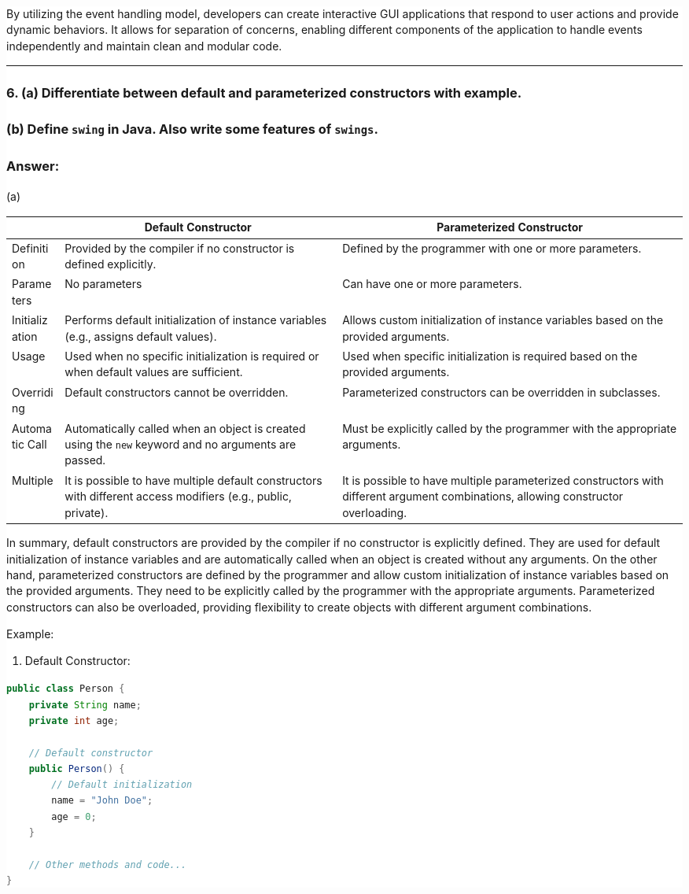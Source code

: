 By utilizing the event handling model, developers can create interactive GUI applications that respond to user actions and provide dynamic behaviors. It allows for separation of concerns, enabling different components of the application to handle events independently and maintain clean and modular code.

---

### 6. (a) Differentiate between default and parameterized constructors with example.

### (b) Define `swing` in Java. Also write some features of `swings`.

### Answer:

(a)

|                | Default Constructor                         | Parameterized Constructor                              |
|----------------|---------------------------------------------|-------------------------------------------------------|
| Definition     | Provided by the compiler if no constructor is defined explicitly. | Defined by the programmer with one or more parameters. |
| Parameters     | No parameters                                | Can have one or more parameters.                       |
| Initialization | Performs default initialization of instance variables (e.g., assigns default values). | Allows custom initialization of instance variables based on the provided arguments. |
| Usage          | Used when no specific initialization is required or when default values are sufficient. | Used when specific initialization is required based on the provided arguments. |
| Overriding     | Default constructors cannot be overridden.   | Parameterized constructors can be overridden in subclasses. |
| Automatic Call | Automatically called when an object is created using the `new` keyword and no arguments are passed. | Must be explicitly called by the programmer with the appropriate arguments. |
| Multiple        | It is possible to have multiple default constructors with different access modifiers (e.g., public, private). | It is possible to have multiple parameterized constructors with different argument combinations, allowing constructor overloading. |

In summary, default constructors are provided by the compiler if no constructor is explicitly defined. They are used for default initialization of instance variables and are automatically called when an object is created without any arguments. On the other hand, parameterized constructors are defined by the programmer and allow custom initialization of instance variables based on the provided arguments. They need to be explicitly called by the programmer with the appropriate arguments. Parameterized constructors can also be overloaded, providing flexibility to create objects with different argument combinations.

Example: 

1. Default Constructor:

```java
public class Person {
    private String name;
    private int age;
    
    // Default constructor
    public Person() {
        // Default initialization
        name = "John Doe";
        age = 0;
    }
    
    // Other methods and code...
}
```

